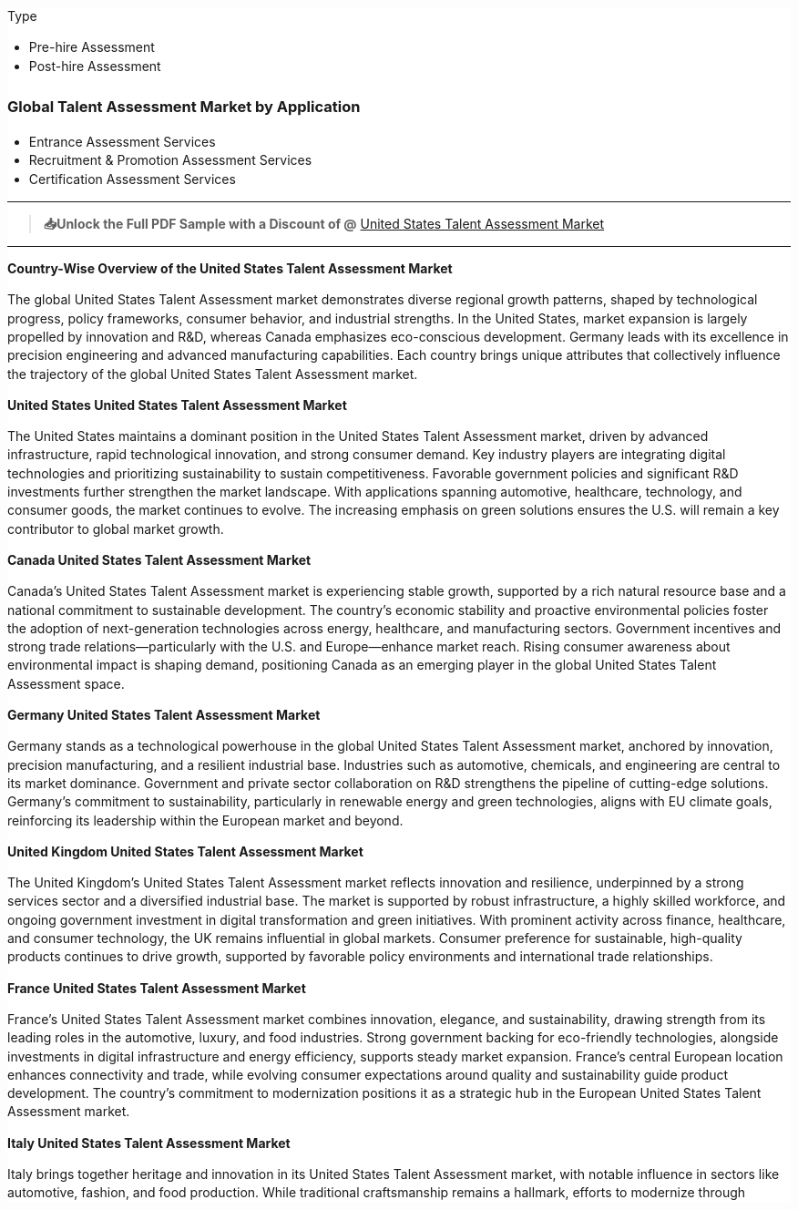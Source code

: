 Type</h3><ul><li>Pre-hire Assessment</li><li>Post-hire Assessment</li></ul><h3>Global Talent Assessment Market by Application</h3><ul><li>Entrance Assessment Services</li><li>Recruitment & Promotion Assessment Services</li><li>Certification Assessment Services</li></ul></p><hr /><blockquote><p><strong>📥Unlock the Full PDF Sample with a Discount of @</strong> <a href="https://www.marketresearchintellect.com/ask-for-discount/?rid=1080089&amp;utm_source=Github-April&amp;utm_medium=016">United States Talent Assessment Market</a></p></blockquote><hr /><p class="" data-start="217" data-end="261"><strong data-start="217" data-end="261">Country-Wise Overview of the United States Talent Assessment Market</strong></p><p class="" data-start="263" data-end="774">The global United States Talent Assessment market demonstrates diverse regional growth patterns, shaped by technological progress, policy frameworks, consumer behavior, and industrial strengths. In the United States, market expansion is largely propelled by innovation and R&amp;D, whereas Canada emphasizes eco-conscious development. Germany leads with its excellence in precision engineering and advanced manufacturing capabilities. Each country brings unique attributes that collectively influence the trajectory of the global United States Talent Assessment market.</p><p class="" data-start="776" data-end="1421"><strong data-start="776" data-end="805">United States United States Talent Assessment Market</strong></p><p class="" data-start="776" data-end="1421">The United States maintains a dominant position in the United States Talent Assessment market, driven by advanced infrastructure, rapid technological innovation, and strong consumer demand. Key industry players are integrating digital technologies and prioritizing sustainability to sustain competitiveness. Favorable government policies and significant R&amp;D investments further strengthen the market landscape. With applications spanning automotive, healthcare, technology, and consumer goods, the market continues to evolve. The increasing emphasis on green solutions ensures the U.S. will remain a key contributor to global market growth.</p><p class="" data-start="1423" data-end="2019"><strong data-start="1423" data-end="1445">Canada United States Talent Assessment Market</strong></p><p class="" data-start="1423" data-end="2019">Canada&rsquo;s United States Talent Assessment market is experiencing stable growth, supported by a rich natural resource base and a national commitment to sustainable development. The country&rsquo;s economic stability and proactive environmental policies foster the adoption of next-generation technologies across energy, healthcare, and manufacturing sectors. Government incentives and strong trade relations&mdash;particularly with the U.S. and Europe&mdash;enhance market reach. Rising consumer awareness about environmental impact is shaping demand, positioning Canada as an emerging player in the global United States Talent Assessment space.</p><p class="" data-start="2021" data-end="2591"><strong data-start="2021" data-end="2044">Germany United States Talent Assessment Market</strong></p><p class="" data-start="2021" data-end="2591">Germany stands as a technological powerhouse in the global United States Talent Assessment market, anchored by innovation, precision manufacturing, and a resilient industrial base. Industries such as automotive, chemicals, and engineering are central to its market dominance. Government and private sector collaboration on R&amp;D strengthens the pipeline of cutting-edge solutions. Germany&rsquo;s commitment to sustainability, particularly in renewable energy and green technologies, aligns with EU climate goals, reinforcing its leadership within the European market and beyond.</p><p class="" data-start="2593" data-end="3221"><strong data-start="2593" data-end="2623">United Kingdom United States Talent Assessment Market</strong></p><p class="" data-start="2593" data-end="3221">The United Kingdom&rsquo;s United States Talent Assessment market reflects innovation and resilience, underpinned by a strong services sector and a diversified industrial base. The market is supported by robust infrastructure, a highly skilled workforce, and ongoing government investment in digital transformation and green initiatives. With prominent activity across finance, healthcare, and consumer technology, the UK remains influential in global markets. Consumer preference for sustainable, high-quality products continues to drive growth, supported by favorable policy environments and international trade relationships.</p><p class="" data-start="3223" data-end="3838"><strong data-start="3223" data-end="3245">France United States Talent Assessment Market</strong></p><p class="" data-start="3223" data-end="3838">France&rsquo;s United States Talent Assessment market combines innovation, elegance, and sustainability, drawing strength from its leading roles in the automotive, luxury, and food industries. Strong government backing for eco-friendly technologies, alongside investments in digital infrastructure and energy efficiency, supports steady market expansion. France&rsquo;s central European location enhances connectivity and trade, while evolving consumer expectations around quality and sustainability guide product development. The country&rsquo;s commitment to modernization positions it as a strategic hub in the European United States Talent Assessment market.</p><p class="" data-start="3840" data-end="4422"><strong data-start="3840" data-end="3861">Italy United States Talent Assessment Market</strong></p><p class="" data-start="3840" data-end="4422">Italy brings together heritage and innovation in its United States Talent Assessment market, with notable influence in sectors like automotive, fashion, and food production. While traditional craftsmanship remains a hallmark, efforts to modernize through